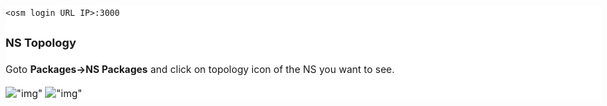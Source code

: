 ```<osm login URL IP>:3000```

### NS Topology

Goto **Packages->NS Packages** and click on topology icon of the NS you want to see.


!["img"](./images/osm_nsds_topology.png)
!["img"](./images/osm_nsd_top.png)